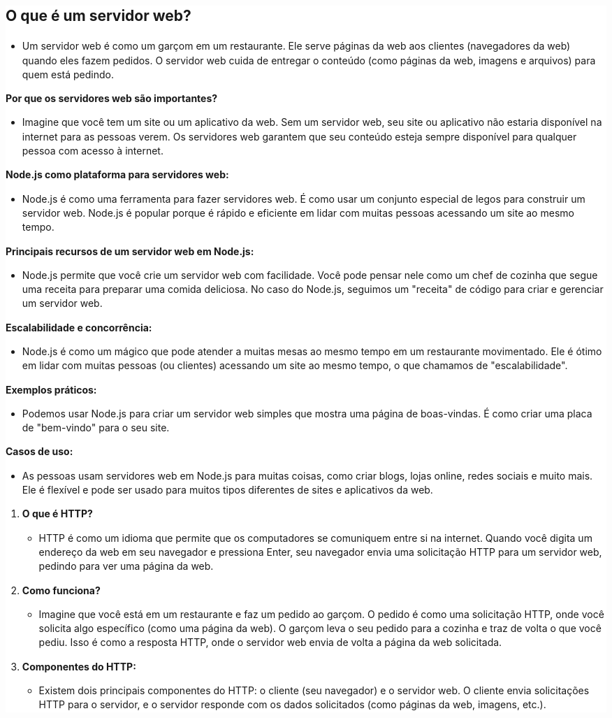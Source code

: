 ## **O que é um servidor web?**

   - Um servidor web é como um garçom em um restaurante. Ele serve páginas da web aos clientes (navegadores da web) quando eles fazem pedidos. O servidor web cuida de entregar o conteúdo (como páginas da web, imagens e arquivos) para quem está pedindo.

   **Por que os servidores web são importantes?**

   - Imagine que você tem um site ou um aplicativo da web. Sem um servidor web, seu site ou aplicativo não estaria disponível na internet para as pessoas verem. Os servidores web garantem que seu conteúdo esteja sempre disponível para qualquer pessoa com acesso à internet.

   **Node.js como plataforma para servidores web:**

   - Node.js é como uma ferramenta para fazer servidores web. É como usar um conjunto especial de legos para construir um servidor web. Node.js é popular porque é rápido e eficiente em lidar com muitas pessoas acessando um site ao mesmo tempo.

   **Principais recursos de um servidor web em Node.js:**

   - Node.js permite que você crie um servidor web com facilidade. Você pode pensar nele como um chef de cozinha que segue uma receita para preparar uma comida deliciosa. No caso do Node.js, seguimos um "receita" de código para criar e gerenciar um servidor web.

   **Escalabilidade e concorrência:**

   - Node.js é como um mágico que pode atender a muitas mesas ao mesmo tempo em um restaurante movimentado. Ele é ótimo em lidar com muitas pessoas (ou clientes) acessando um site ao mesmo tempo, o que chamamos de "escalabilidade".

   **Exemplos práticos:**

   - Podemos usar Node.js para criar um servidor web simples que mostra uma página de boas-vindas. É como criar uma placa de "bem-vindo" para o seu site.

   **Casos de uso:**

   - As pessoas usam servidores web em Node.js para muitas coisas, como criar blogs, lojas online, redes sociais e muito mais. Ele é flexível e pode ser usado para muitos tipos diferentes de sites e aplicativos da web.

1. **O que é HTTP?**

   - HTTP é como um idioma que permite que os computadores se comuniquem entre si na internet. Quando você digita um endereço da web em seu navegador e pressiona Enter, seu navegador envia uma solicitação HTTP para um servidor web, pedindo para ver uma página da web.

2. **Como funciona?**

   - Imagine que você está em um restaurante e faz um pedido ao garçom. O pedido é como uma solicitação HTTP, onde você solicita algo específico (como uma página da web). O garçom leva o seu pedido para a cozinha e traz de volta o que você pediu. Isso é como a resposta HTTP, onde o servidor web envia de volta a página da web solicitada.

3. **Componentes do HTTP:**

   - Existem dois principais componentes do HTTP: o cliente (seu navegador) e o servidor web. O cliente envia solicitações HTTP para o servidor, e o servidor responde com os dados solicitados (como páginas da web, imagens, etc.).

